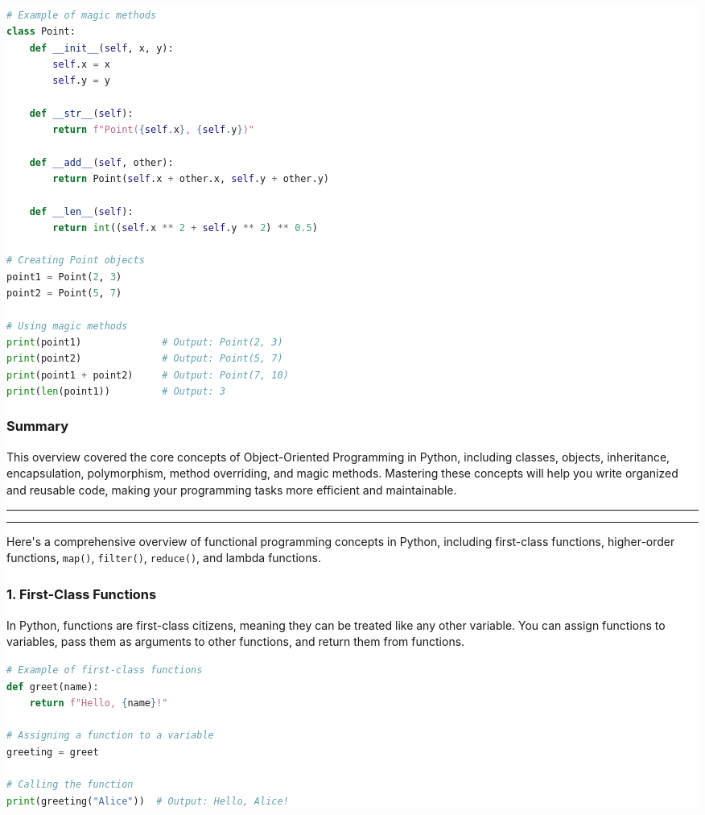 ```python
# Example of magic methods
class Point:
    def __init__(self, x, y):
        self.x = x
        self.y = y

    def __str__(self):
        return f"Point({self.x}, {self.y})"

    def __add__(self, other):
        return Point(self.x + other.x, self.y + other.y)

    def __len__(self):
        return int((self.x ** 2 + self.y ** 2) ** 0.5)

# Creating Point objects
point1 = Point(2, 3)
point2 = Point(5, 7)

# Using magic methods
print(point1)              # Output: Point(2, 3)
print(point2)              # Output: Point(5, 7)
print(point1 + point2)     # Output: Point(7, 10)
print(len(point1))         # Output: 3
```

### Summary
This overview covered the core concepts of Object-Oriented Programming in Python, including classes, objects, inheritance, encapsulation, polymorphism, method overriding, and magic methods. Mastering these concepts will help you write organized and reusable code, making your programming tasks more efficient and maintainable.

---
---

Here's a comprehensive overview of functional programming concepts in Python, including first-class functions, higher-order functions, `map()`, `filter()`, `reduce()`, and lambda functions.

### 1. First-Class Functions
In Python, functions are first-class citizens, meaning they can be treated like any other variable. You can assign functions to variables, pass them as arguments to other functions, and return them from functions.

```python
# Example of first-class functions
def greet(name):
    return f"Hello, {name}!"

# Assigning a function to a variable
greeting = greet

# Calling the function
print(greeting("Alice"))  # Output: Hello, Alice!
```
